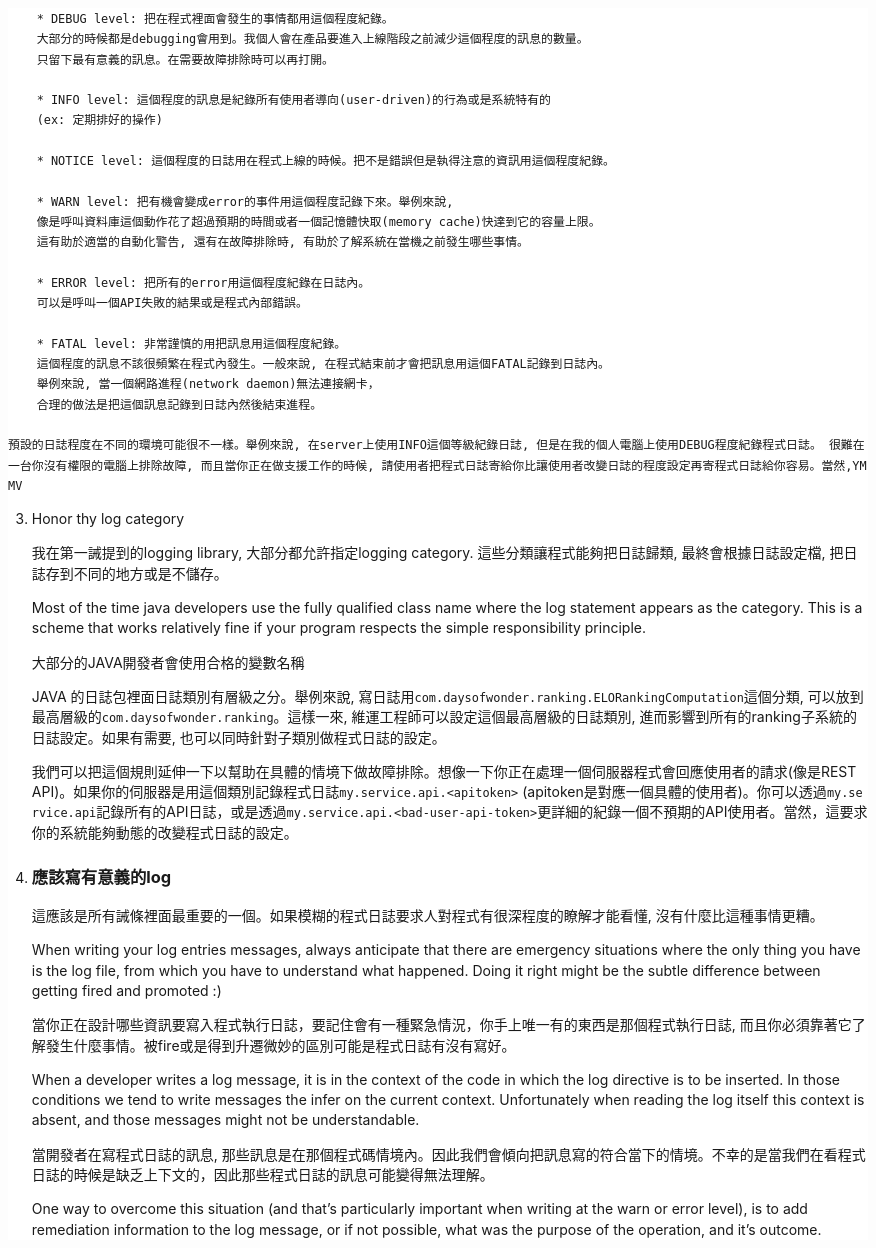         * DEBUG level: 把在程式裡面會發生的事情都用這個程度紀錄。
        大部分的時候都是debugging會用到。我個人會在產品要進入上線階段之前減少這個程度的訊息的數量。
        只留下最有意義的訊息。在需要故障排除時可以再打開。

        * INFO level: 這個程度的訊息是紀錄所有使用者導向(user-driven)的行為或是系統特有的
        (ex: 定期排好的操作)

        * NOTICE level: 這個程度的日誌用在程式上線的時候。把不是錯誤但是執得注意的資訊用這個程度紀錄。

        * WARN level: 把有機會變成error的事件用這個程度記錄下來。舉例來說,
        像是呼叫資料庫這個動作花了超過預期的時間或者一個記憶體快取(memory cache)快達到它的容量上限。
        這有助於適當的自動化警告, 還有在故障排除時, 有助於了解系統在當機之前發生哪些事情。

        * ERROR level: 把所有的error用這個程度紀錄在日誌內。
        可以是呼叫一個API失敗的結果或是程式內部錯誤。

        * FATAL level: 非常謹慎的用把訊息用這個程度紀錄。
        這個程度的訊息不該很頻繁在程式內發生。一般來說, 在程式結束前才會把訊息用這個FATAL記錄到日誌內。
        舉例來說, 當一個網路進程(network daemon)無法連接網卡，
        合理的做法是把這個訊息記錄到日誌內然後結束進程。

    預設的日誌程度在不同的環境可能很不一樣。舉例來說, 在server上使用INFO這個等級紀錄日誌, 但是在我的個人電腦上使用DEBUG程度紀錄程式日誌。 很難在一台你沒有權限的電腦上排除故障, 而且當你正在做支援工作的時候, 請使用者把程式日誌寄給你比讓使用者改變日誌的程度設定再寄程式日誌給你容易。當然,YMMV

3. Honor thy log category

    我在第一誡提到的logging library, 大部分都允許指定logging category. 這些分類讓程式能夠把日誌歸類, 最終會根據日誌設定檔, 把日誌存到不同的地方或是不儲存。

    Most of the time java developers use the fully qualified class name where the log statement appears as the category. This is a scheme that works relatively fine if your program respects the simple responsibility principle.

    大部分的JAVA開發者會使用合格的變數名稱

    JAVA 的日誌包裡面日誌類別有層級之分。舉例來說, 寫日誌用`com.daysofwonder.ranking.ELORankingComputation`這個分類, 可以放到最高層級的`com.daysofwonder.ranking`。這樣一來, 維運工程師可以設定這個最高層級的日誌類別, 進而影響到所有的ranking子系統的日誌設定。如果有需要, 也可以同時針對子類別做程式日誌的設定。

    我們可以把這個規則延伸一下以幫助在具體的情境下做故障排除。想像一下你正在處理一個伺服器程式會回應使用者的請求(像是REST API)。如果你的伺服器是用這個類別記錄程式日誌`my.service.api.<apitoken>` (apitoken是對應一個具體的使用者)。你可以透過`my.service.api`記錄所有的API日誌，或是透過`my.service.api.<bad-user-api-token>`更詳細的紀錄一個不預期的API使用者。當然，這要求你的系統能夠動態的改變程式日誌的設定。

4. ### 應該寫有意義的log

    這應該是所有誡條裡面最重要的一個。如果模糊的程式日誌要求人對程式有很深程度的瞭解才能看懂, 沒有什麼比這種事情更糟。

    When writing your log entries messages, always anticipate that there are emergency situations where the only thing you have is the log file, from which you have to understand what happened. Doing it right might be the subtle difference between getting fired and promoted :)

    當你正在設計哪些資訊要寫入程式執行日誌，要記住會有一種緊急情況，你手上唯一有的東西是那個程式執行日誌, 而且你必須靠著它了解發生什麼事情。被fire或是得到升遷微妙的區別可能是程式日誌有沒有寫好。

    When a developer writes a log message, it is in the context of the code in which the log directive is to be inserted. In those conditions we tend to write messages the infer on the current context. Unfortunately when reading the log itself this context is absent, and those messages might not be understandable.

    當開發者在寫程式日誌的訊息, 那些訊息是在那個程式碼情境內。因此我們會傾向把訊息寫的符合當下的情境。不幸的是當我們在看程式日誌的時候是缺乏上下文的，因此那些程式日誌的訊息可能變得無法理解。

    One way to overcome this situation (and that’s particularly important when writing at the warn or error level), is to add remediation information to the log message, or if not possible, what was the purpose of the operation, and it’s outcome.
